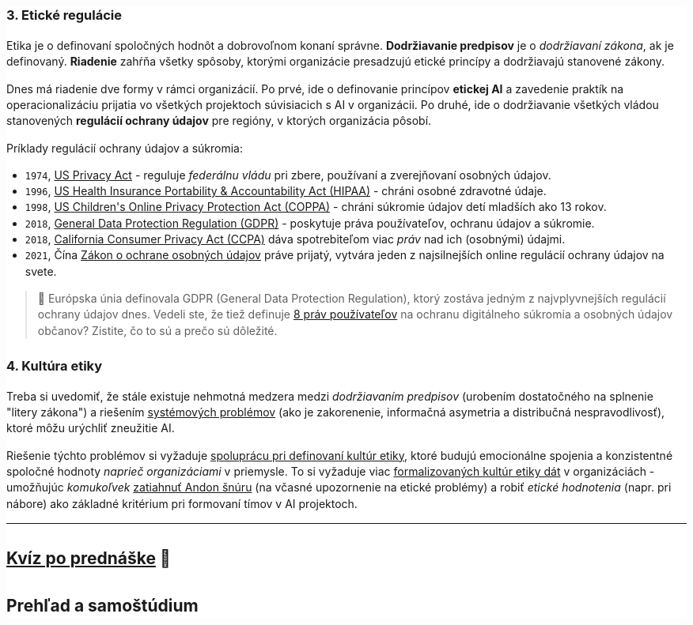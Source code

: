 ### 3. Etické regulácie

Etika je o definovaní spoločných hodnôt a dobrovoľnom konaní správne. **Dodržiavanie predpisov** je o _dodržiavaní zákona_, ak je definovaný. **Riadenie** zahŕňa všetky spôsoby, ktorými organizácie presadzujú etické princípy a dodržiavajú stanovené zákony.

Dnes má riadenie dve formy v rámci organizácií. Po prvé, ide o definovanie princípov **etickej AI** a zavedenie praktík na operacionalizáciu prijatia vo všetkých projektoch súvisiacich s AI v organizácii. Po druhé, ide o dodržiavanie všetkých vládou stanovených **regulácií ochrany údajov** pre regióny, v ktorých organizácia pôsobí.

Príklady regulácií ochrany údajov a súkromia:

 * `1974`, [US Privacy Act](https://www.justice.gov/opcl/privacy-act-1974) - reguluje _federálnu vládu_ pri zbere, používaní a zverejňovaní osobných údajov.
 * `1996`, [US Health Insurance Portability & Accountability Act (HIPAA)](https://www.cdc.gov/phlp/publications/topic/hipaa.html) - chráni osobné zdravotné údaje.
 * `1998`, [US Children's Online Privacy Protection Act (COPPA)](https://www.ftc.gov/enforcement/rules/rulemaking-regulatory-reform-proceedings/childrens-online-privacy-protection-rule) - chráni súkromie údajov detí mladších ako 13 rokov.
 * `2018`, [General Data Protection Regulation (GDPR)](https://gdpr-info.eu/) - poskytuje práva používateľov, ochranu údajov a súkromie.
 * `2018`, [California Consumer Privacy Act (CCPA)](https://www.oag.ca.gov/privacy/ccpa) dáva spotrebiteľom viac _práv_ nad ich (osobnými) údajmi.
 * `2021`, Čína [Zákon o ochrane osobných údajov](https://www.reuters.com/world/china/china-passes-new-personal-data-privacy-law-take-effect-nov-1-2021-08-20/) práve prijatý, vytvára jeden z najsilnejších online regulácií ochrany údajov na svete.

> 🚨 Európska únia definovala GDPR (General Data Protection Regulation), ktorý zostáva jedným z najvplyvnejších regulácií ochrany údajov dnes. Vedeli ste, že tiež definuje [8 práv používateľov](https://www.freeprivacypolicy.com/blog/8-user-rights-gdpr) na ochranu digitálneho súkromia a osobných údajov občanov? Zistite, čo to sú a prečo sú dôležité.

### 4. Kultúra etiky

Treba si uvedomiť, že stále existuje nehmotná medzera medzi _dodržiavaním predpisov_ (urobením dostatočného na splnenie "litery zákona") a riešením [systémových problémov](https://www.coursera.org/learn/data-science-ethics/home/week/4) (ako je zakorenenie, informačná asymetria a distribučná nespravodlivosť), ktoré môžu urýchliť zneužitie AI.

Riešenie týchto problémov si vyžaduje [spoluprácu pri definovaní kultúr etiky](https://towardsdatascience.com/why-ai-ethics-requires-a-culture-driven-approach-26f451afa29f), ktoré budujú emocionálne spojenia a konzistentné spoločné hodnoty _naprieč organizáciami_ v priemysle. To si vyžaduje viac [formalizovaných kultúr etiky dát](https://www.codeforamerica.org/news/formalizing-an-ethical-data-culture/) v organizáciách - umožňujúc _komukoľvek_ [zatiahnuť Andon šnúru](https://en.wikipedia.org/wiki/Andon_(manufacturing)) (na včasné upozornenie na etické problémy) a robiť _etické hodnotenia_ (napr. pri nábore) ako základné kritérium pri formovaní tímov v AI projektoch.

---
## [Kvíz po prednáške](https://ff-quizzes.netlify.app/en/ds/quiz/3) 🎯
## Prehľad a samoštúdium 
